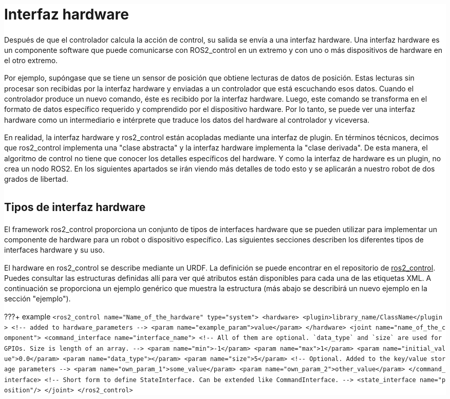 # Interfaz hardware

Después de que el controlador calcula la acción de control, su salida se envía a una interfaz hardware. Una interfaz hardware es un componente software que puede comunicarse con ROS2_control en un extremo y con uno o más dispositivos de hardware en el otro extremo.

Por ejemplo, supóngase que se tiene un sensor de posición que obtiene lecturas de datos de posición. Estas lecturas sin procesar son recibidas por la interfaz hardware y enviadas a un controlador que está escuchando esos datos. Cuando el controlador produce un nuevo comando, éste es recibido por la interfaz hardware. Luego, este comando se transforma en el formato de datos específico requerido y comprendido por el dispositivo hardware. Por lo tanto, se puede ver una interfaz hardware como un intermediario e intérprete que traduce los datos del hardware al controlador y viceversa.

En realidad, la interfaz hardware y ros2_control están acopladas mediante una interfaz de plugin. En términos técnicos, decimos que ros2_control implementa una "clase abstracta" y la interfaz hardware implementa la "clase derivada". De esta manera, el algoritmo de control no tiene que conocer los detalles específicos del hardware. Y como la interfaz de hardware es un plugin, no crea un nodo ROS2. En los siguientes apartados se irán viendo más detalles de todo esto y se aplicarán a nuestro robot de dos grados de libertad.


## Tipos de interfaz hardware

El framework ros2_control proporciona un conjunto de tipos de interfaces hardware que se pueden utilizar para implementar un componente de hardware para un robot o dispositivo específico. Las siguientes secciones describen los diferentes tipos de interfaces hardware y su uso.

El hardware en ros2_control se describe mediante un URDF. La definición se puede encontrar en el repositorio de [ros2_control](https://github.com/ros-controls/ros2_control/blob/master/hardware_interface/include/hardware_interface/hardware_info.hpp). Puedes consultar las estructuras definidas allí para ver qué atributos están disponibles para cada una de las etiquetas XML. A continuación se proporciona un ejemplo genérico que muestra la estructura (más abajo se describirá un nuevo ejemplo en la sección "ejemplo").


???+ example
    ```
    <ros2_control name="Name_of_the_hardware" type="system">
    <hardware>
        <plugin>library_name/ClassName</plugin>
        <!-- added to hardware_parameters -->
        <param name="example_param">value</param>
    </hardware>
    <joint name="name_of_the_component">
        <command_interface name="interface_name">
            <!-- All of them are optional. `data_type` and `size` are used for GPIOs. Size is length of an array. -->
            <param name="min">-1</param>
            <param name="max">1</param>
            <param name="initial_value">0.0</param>
            <param name="data_type"></param>
            <param name="size">5</param>
            <!-- Optional. Added to the key/value storage parameters -->
            <param name="own_param_1">some_value</param>
            <param name="own_param_2">other_value</param>
        </command_interface>
        <!-- Short form to define StateInterface. Can be extended like CommandInterface. -->
        <state_interface name="position"/>
    </joint>
    </ros2_control>
    ```
